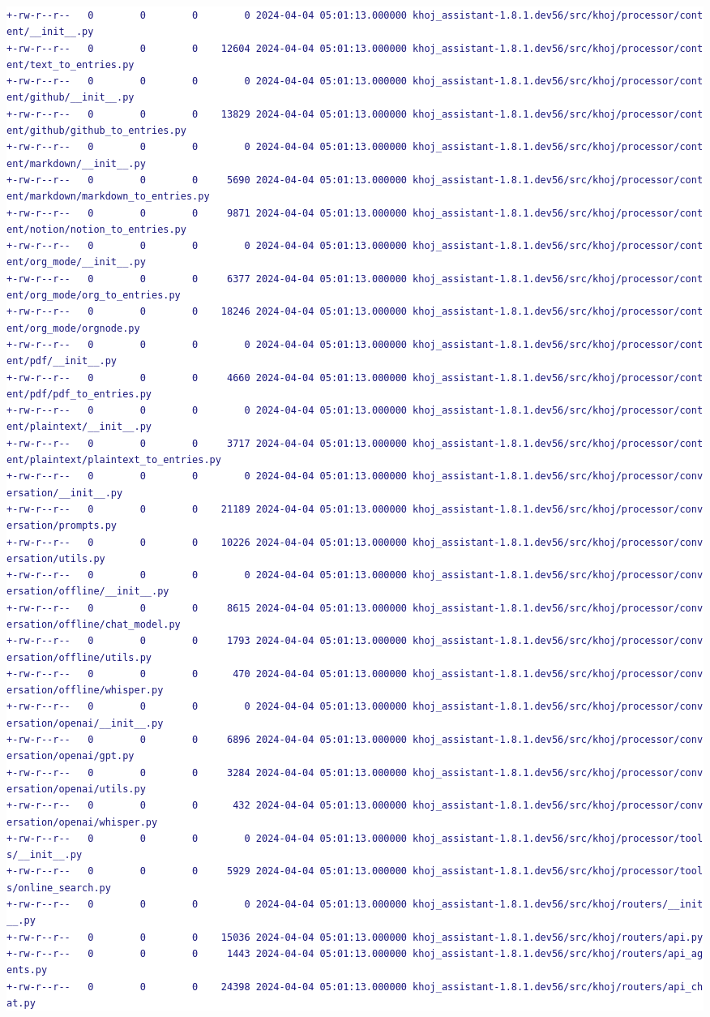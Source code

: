 ```diff
+-rw-r--r--   0        0        0        0 2024-04-04 05:01:13.000000 khoj_assistant-1.8.1.dev56/src/khoj/processor/content/__init__.py
+-rw-r--r--   0        0        0    12604 2024-04-04 05:01:13.000000 khoj_assistant-1.8.1.dev56/src/khoj/processor/content/text_to_entries.py
+-rw-r--r--   0        0        0        0 2024-04-04 05:01:13.000000 khoj_assistant-1.8.1.dev56/src/khoj/processor/content/github/__init__.py
+-rw-r--r--   0        0        0    13829 2024-04-04 05:01:13.000000 khoj_assistant-1.8.1.dev56/src/khoj/processor/content/github/github_to_entries.py
+-rw-r--r--   0        0        0        0 2024-04-04 05:01:13.000000 khoj_assistant-1.8.1.dev56/src/khoj/processor/content/markdown/__init__.py
+-rw-r--r--   0        0        0     5690 2024-04-04 05:01:13.000000 khoj_assistant-1.8.1.dev56/src/khoj/processor/content/markdown/markdown_to_entries.py
+-rw-r--r--   0        0        0     9871 2024-04-04 05:01:13.000000 khoj_assistant-1.8.1.dev56/src/khoj/processor/content/notion/notion_to_entries.py
+-rw-r--r--   0        0        0        0 2024-04-04 05:01:13.000000 khoj_assistant-1.8.1.dev56/src/khoj/processor/content/org_mode/__init__.py
+-rw-r--r--   0        0        0     6377 2024-04-04 05:01:13.000000 khoj_assistant-1.8.1.dev56/src/khoj/processor/content/org_mode/org_to_entries.py
+-rw-r--r--   0        0        0    18246 2024-04-04 05:01:13.000000 khoj_assistant-1.8.1.dev56/src/khoj/processor/content/org_mode/orgnode.py
+-rw-r--r--   0        0        0        0 2024-04-04 05:01:13.000000 khoj_assistant-1.8.1.dev56/src/khoj/processor/content/pdf/__init__.py
+-rw-r--r--   0        0        0     4660 2024-04-04 05:01:13.000000 khoj_assistant-1.8.1.dev56/src/khoj/processor/content/pdf/pdf_to_entries.py
+-rw-r--r--   0        0        0        0 2024-04-04 05:01:13.000000 khoj_assistant-1.8.1.dev56/src/khoj/processor/content/plaintext/__init__.py
+-rw-r--r--   0        0        0     3717 2024-04-04 05:01:13.000000 khoj_assistant-1.8.1.dev56/src/khoj/processor/content/plaintext/plaintext_to_entries.py
+-rw-r--r--   0        0        0        0 2024-04-04 05:01:13.000000 khoj_assistant-1.8.1.dev56/src/khoj/processor/conversation/__init__.py
+-rw-r--r--   0        0        0    21189 2024-04-04 05:01:13.000000 khoj_assistant-1.8.1.dev56/src/khoj/processor/conversation/prompts.py
+-rw-r--r--   0        0        0    10226 2024-04-04 05:01:13.000000 khoj_assistant-1.8.1.dev56/src/khoj/processor/conversation/utils.py
+-rw-r--r--   0        0        0        0 2024-04-04 05:01:13.000000 khoj_assistant-1.8.1.dev56/src/khoj/processor/conversation/offline/__init__.py
+-rw-r--r--   0        0        0     8615 2024-04-04 05:01:13.000000 khoj_assistant-1.8.1.dev56/src/khoj/processor/conversation/offline/chat_model.py
+-rw-r--r--   0        0        0     1793 2024-04-04 05:01:13.000000 khoj_assistant-1.8.1.dev56/src/khoj/processor/conversation/offline/utils.py
+-rw-r--r--   0        0        0      470 2024-04-04 05:01:13.000000 khoj_assistant-1.8.1.dev56/src/khoj/processor/conversation/offline/whisper.py
+-rw-r--r--   0        0        0        0 2024-04-04 05:01:13.000000 khoj_assistant-1.8.1.dev56/src/khoj/processor/conversation/openai/__init__.py
+-rw-r--r--   0        0        0     6896 2024-04-04 05:01:13.000000 khoj_assistant-1.8.1.dev56/src/khoj/processor/conversation/openai/gpt.py
+-rw-r--r--   0        0        0     3284 2024-04-04 05:01:13.000000 khoj_assistant-1.8.1.dev56/src/khoj/processor/conversation/openai/utils.py
+-rw-r--r--   0        0        0      432 2024-04-04 05:01:13.000000 khoj_assistant-1.8.1.dev56/src/khoj/processor/conversation/openai/whisper.py
+-rw-r--r--   0        0        0        0 2024-04-04 05:01:13.000000 khoj_assistant-1.8.1.dev56/src/khoj/processor/tools/__init__.py
+-rw-r--r--   0        0        0     5929 2024-04-04 05:01:13.000000 khoj_assistant-1.8.1.dev56/src/khoj/processor/tools/online_search.py
+-rw-r--r--   0        0        0        0 2024-04-04 05:01:13.000000 khoj_assistant-1.8.1.dev56/src/khoj/routers/__init__.py
+-rw-r--r--   0        0        0    15036 2024-04-04 05:01:13.000000 khoj_assistant-1.8.1.dev56/src/khoj/routers/api.py
+-rw-r--r--   0        0        0     1443 2024-04-04 05:01:13.000000 khoj_assistant-1.8.1.dev56/src/khoj/routers/api_agents.py
+-rw-r--r--   0        0        0    24398 2024-04-04 05:01:13.000000 khoj_assistant-1.8.1.dev56/src/khoj/routers/api_chat.py
```